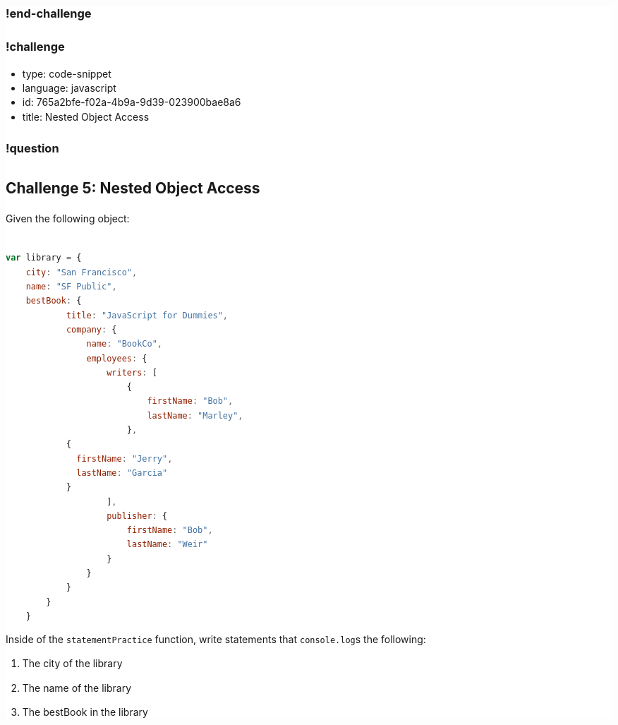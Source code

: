 ### !end-challenge


### !challenge

* type: code-snippet
* language: javascript
* id: 765a2bfe-f02a-4b9a-9d39-023900bae8a6
* title: Nested Object Access

### !question

## Challenge 5: Nested Object Access
Given the following object:

```javascript

var library = {
	city: "San Francisco",
	name: "SF Public",
	bestBook: {
			title: "JavaScript for Dummies",
			company: {
				name: "BookCo",
				employees: {
					writers: [
						{
							firstName: "Bob",
							lastName: "Marley",
						},
            {
              firstName: "Jerry",
              lastName: "Garcia"
            }
					],
					publisher: {
						firstName: "Bob",
						lastName: "Weir"
					}
				}
			}
		}
	}

```

Inside of the `statementPractice` function, write statements that `console.log`s the following:

 1. The city of the library

 2. The name of the library

 3. The bestBook in the library
